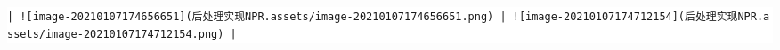     | ![image-20210107174656651](后处理实现NPR.assets/image-20210107174656651.png) | ![image-20210107174712154](后处理实现NPR.assets/image-20210107174712154.png) |